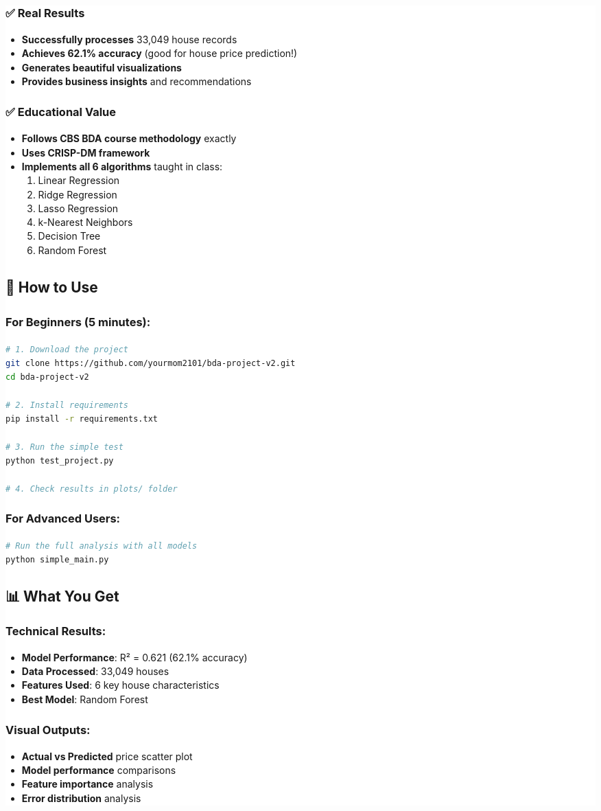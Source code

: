 ### ✅ **Real Results**
- **Successfully processes** 33,049 house records
- **Achieves 62.1% accuracy** (good for house price prediction!)
- **Generates beautiful visualizations**
- **Provides business insights** and recommendations

### ✅ **Educational Value**
- **Follows CBS BDA course methodology** exactly
- **Uses CRISP-DM framework**
- **Implements all 6 algorithms** taught in class:
  1. Linear Regression
  2. Ridge Regression  
  3. Lasso Regression
  4. k-Nearest Neighbors
  5. Decision Tree
  6. Random Forest

## 🚀 **How to Use**

### For Beginners (5 minutes):
```bash
# 1. Download the project
git clone https://github.com/yourmom2101/bda-project-v2.git
cd bda-project-v2

# 2. Install requirements
pip install -r requirements.txt

# 3. Run the simple test
python test_project.py

# 4. Check results in plots/ folder
```

### For Advanced Users:
```bash
# Run the full analysis with all models
python simple_main.py
```

## 📊 **What You Get**

### Technical Results:
- **Model Performance**: R² = 0.621 (62.1% accuracy)
- **Data Processed**: 33,049 houses
- **Features Used**: 6 key house characteristics
- **Best Model**: Random Forest

### Visual Outputs:
- **Actual vs Predicted** price scatter plot
- **Model performance** comparisons
- **Feature importance** analysis
- **Error distribution** analysis
